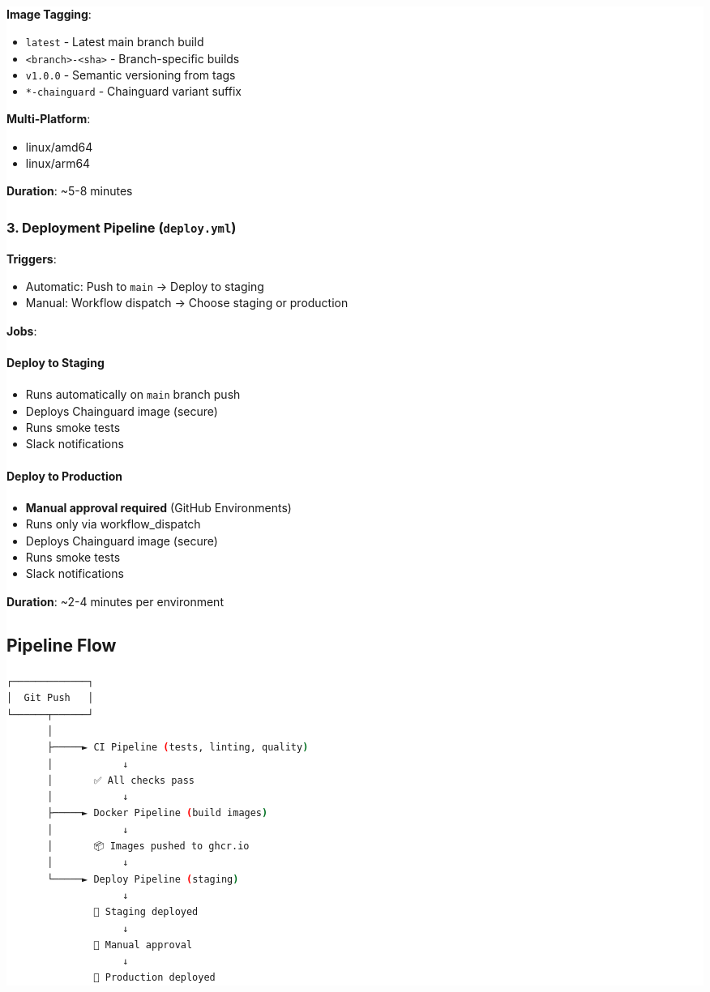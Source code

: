 **Image Tagging**:

- `latest` - Latest main branch build
- `<branch>-<sha>` - Branch-specific builds
- `v1.0.0` - Semantic versioning from tags
- `*-chainguard` - Chainguard variant suffix

**Multi-Platform**:

- linux/amd64
- linux/arm64

**Duration**: ~5-8 minutes

### 3. Deployment Pipeline (`deploy.yml`)

**Triggers**:

- Automatic: Push to `main` → Deploy to staging
- Manual: Workflow dispatch → Choose staging or production

**Jobs**:

#### Deploy to Staging

- Runs automatically on `main` branch push
- Deploys Chainguard image (secure)
- Runs smoke tests
- Slack notifications

#### Deploy to Production

- **Manual approval required** (GitHub Environments)
- Runs only via workflow_dispatch
- Deploys Chainguard image (secure)
- Runs smoke tests
- Slack notifications

**Duration**: ~2-4 minutes per environment

## Pipeline Flow

```bash
┌─────────────┐
│  Git Push   │
└──────┬──────┘
       │
       ├─────► CI Pipeline (tests, linting, quality)
       │            ↓
       │       ✅ All checks pass
       │            ↓
       ├─────► Docker Pipeline (build images)
       │            ↓
       │       📦 Images pushed to ghcr.io
       │            ↓
       └─────► Deploy Pipeline (staging)
                    ↓
               🔄 Staging deployed
                    ↓
               👤 Manual approval
                    ↓
               🚀 Production deployed
```
